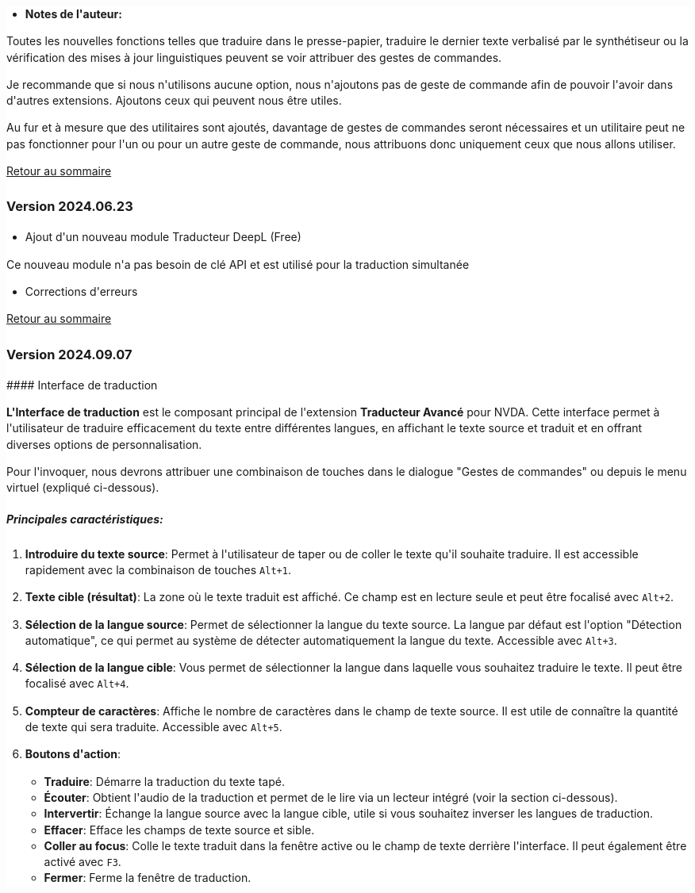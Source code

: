 - **Notes de l'auteur:**

Toutes les nouvelles fonctions telles que traduire dans le presse-papier, traduire le dernier texte verbalisé par le synthétiseur ou la vérification des mises à jour linguistiques peuvent se voir attribuer des gestes de commandes.

Je recommande que si nous n'utilisons aucune option, nous n'ajoutons pas de geste de commande afin de pouvoir l'avoir dans d'autres extensions. Ajoutons ceux qui peuvent nous être utiles.

Au fur et à mesure que des utilitaires sont ajoutés, davantage de gestes de commandes seront nécessaires et un utilitaire peut ne pas fonctionner pour l'un ou pour un autre geste de commande, nous attribuons donc uniquement ceux que nous allons utiliser.

[Retour au sommaire](#sommaire)

<h3 id="version-2024-06-23">Version 2024.06.23</h3>

* Ajout d'un nouveau module Traducteur DeepL (Free)

Ce nouveau module n'a pas besoin de clé API et est utilisé pour la traduction simultanée

* Corrections d'erreurs

[Retour au sommaire](#sommaire)

<h3 id="version-2024-09-07">Version 2024.09.07</h3>
#### Interface de traduction

**L'Interface de traduction** est le composant principal de l'extension **Traducteur Avancé** pour NVDA. Cette interface permet à l'utilisateur de traduire efficacement du texte entre différentes langues, en affichant le texte source et traduit et en offrant diverses options de personnalisation.

Pour l'invoquer, nous devrons attribuer une combinaison de touches dans le dialogue "Gestes de commandes" ou depuis le menu virtuel (expliqué ci-dessous).

##### Principales caractéristiques:

1. **Introduire du texte source**: Permet à l'utilisateur de taper ou de coller le texte qu'il souhaite traduire. Il est accessible rapidement avec la combinaison de touches `Alt+1`.
   
2. **Texte cible (résultat)**: La zone où le texte traduit est affiché. Ce champ est en lecture seule et peut être focalisé avec `Alt+2`.

3. **Sélection de la langue source**: Permet de sélectionner la langue du texte source. La langue par défaut est l'option "Détection automatique", ce qui permet au système de détecter automatiquement la langue du texte. Accessible avec `Alt+3`.

4. **Sélection de la langue cible**: Vous permet de sélectionner la langue dans laquelle vous souhaitez traduire le texte. Il peut être focalisé avec `Alt+4`.

5. **Compteur de caractères**: Affiche le nombre de caractères dans le champ de texte source. Il est utile de connaître la quantité de texte qui sera traduite. Accessible avec `Alt+5`.

6. **Boutons d'action**:
   - **Traduire**: Démarre la traduction du texte tapé.
   - **Écouter**: Obtient l'audio de la traduction et permet de le lire via un lecteur intégré (voir la section ci-dessous).
   - **Intervertir**: Échange la langue source avec la langue cible, utile si vous souhaitez inverser les langues de traduction.
   - **Effacer**: Efface les champs de texte source et sible.
   - **Coller au focus**: Colle le texte traduit dans la fenêtre active ou le champ de texte derrière l'interface. Il peut également être activé avec `F3`.
   - **Fermer**: Ferme la fenêtre de traduction.
